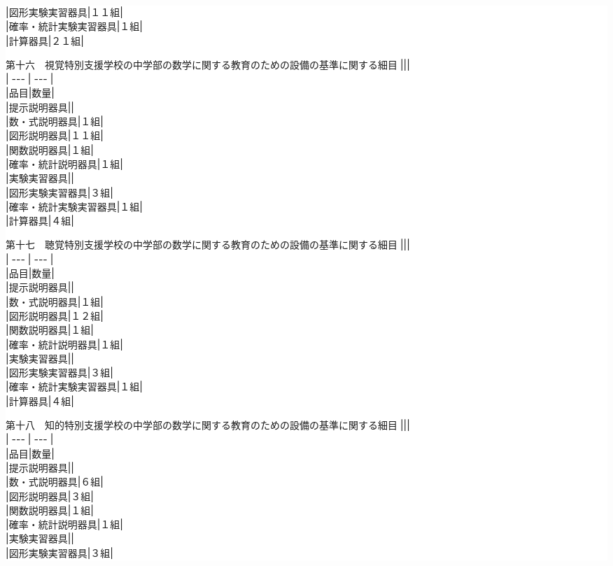 |図形実験実習器具|１１組|  
|確率・統計実験実習器具|１組|  
|計算器具|２１組|  
  
第十六　視覚特別支援学校の中学部の数学に関する教育のための設備の基準に関する細目
|||  
| --- | --- |  
|品目|数量|  
|提示説明器具||  
|数・式説明器具|１組|  
|図形説明器具|１１組|  
|関数説明器具|１組|  
|確率・統計説明器具|１組|  
|実験実習器具||  
|図形実験実習器具|３組|  
|確率・統計実験実習器具|１組|  
|計算器具|４組|  
  
第十七　聴覚特別支援学校の中学部の数学に関する教育のための設備の基準に関する細目
|||  
| --- | --- |  
|品目|数量|  
|提示説明器具||  
|数・式説明器具|１組|  
|図形説明器具|１２組|  
|関数説明器具|１組|  
|確率・統計説明器具|１組|  
|実験実習器具||  
|図形実験実習器具|３組|  
|確率・統計実験実習器具|１組|  
|計算器具|４組|  
  
第十八　知的特別支援学校の中学部の数学に関する教育のための設備の基準に関する細目
|||  
| --- | --- |  
|品目|数量|  
|提示説明器具||  
|数・式説明器具|６組|  
|図形説明器具|３組|  
|関数説明器具|１組|  
|確率・統計説明器具|１組|  
|実験実習器具||  
|図形実験実習器具|３組|  